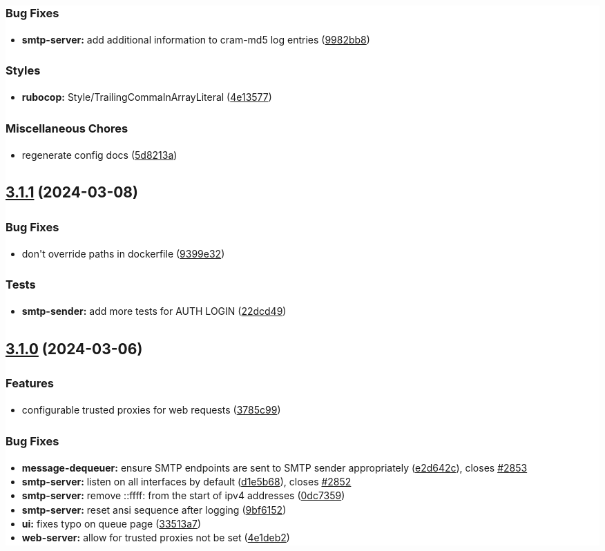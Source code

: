 
### Bug Fixes

* **smtp-server:** add additional information to cram-md5 log entries ([9982bb8](https://github.com/postalserver/postal/commit/9982bb8c31ee4885d188666e2e8afdc218528df7))


### Styles

* **rubocop:** Style/TrailingCommaInArrayLiteral ([4e13577](https://github.com/postalserver/postal/commit/4e13577891dc827244abc6bf6d9ab4ee45860556))


### Miscellaneous Chores

* regenerate config docs ([5d8213a](https://github.com/postalserver/postal/commit/5d8213a98735f07fdf1700c7d01597654f41dbd0))

## [3.1.1](https://github.com/postalserver/postal/compare/3.1.0...3.1.1) (2024-03-08)


### Bug Fixes

* don't override paths in dockerfile ([9399e32](https://github.com/postalserver/postal/commit/9399e3223467cdacd010e70b58ad6093e128213d))


### Tests

* **smtp-sender:** add more tests for AUTH LOGIN ([22dcd49](https://github.com/postalserver/postal/commit/22dcd4901f188915cf4b3c758c6f2fc637a4e1e3))

## [3.1.0](https://github.com/postalserver/postal/compare/3.0.2...3.1.0) (2024-03-06)


### Features

* configurable trusted proxies for web requests ([3785c99](https://github.com/postalserver/postal/commit/3785c998513c634d225b489ccb43e926ce3f270a))


### Bug Fixes

* **message-dequeuer:** ensure SMTP endpoints are sent to SMTP sender appropriately ([e2d642c](https://github.com/postalserver/postal/commit/e2d642c0cbf443550886d90abc3a6edf3e4bc4fc)), closes [#2853](https://github.com/postalserver/postal/issues/2853)
* **smtp-server:** listen on all interfaces by default ([d1e5b68](https://github.com/postalserver/postal/commit/d1e5b68200ea4b9710cc8714afb3271bad1f4f66)), closes [#2852](https://github.com/postalserver/postal/issues/2852)
* **smtp-server:** remove ::ffff: from the start of ipv4 addresses ([0dc7359](https://github.com/postalserver/postal/commit/0dc7359431001c9ef1222913f8d1344093397596))
* **smtp-server:** reset ansi sequence after logging ([9bf6152](https://github.com/postalserver/postal/commit/9bf6152060ffb8b611b66818c1d1ac7c929b7ffe))
* **ui:** fixes typo on queue page ([33513a7](https://github.com/postalserver/postal/commit/33513a77c0df24d832ab7ed5237d68e2b1bde887))
* **web-server:** allow for trusted proxies not be set ([4e1deb2](https://github.com/postalserver/postal/commit/4e1deb2d2aeb61d9dddb3729916411c94e73c1c6))
